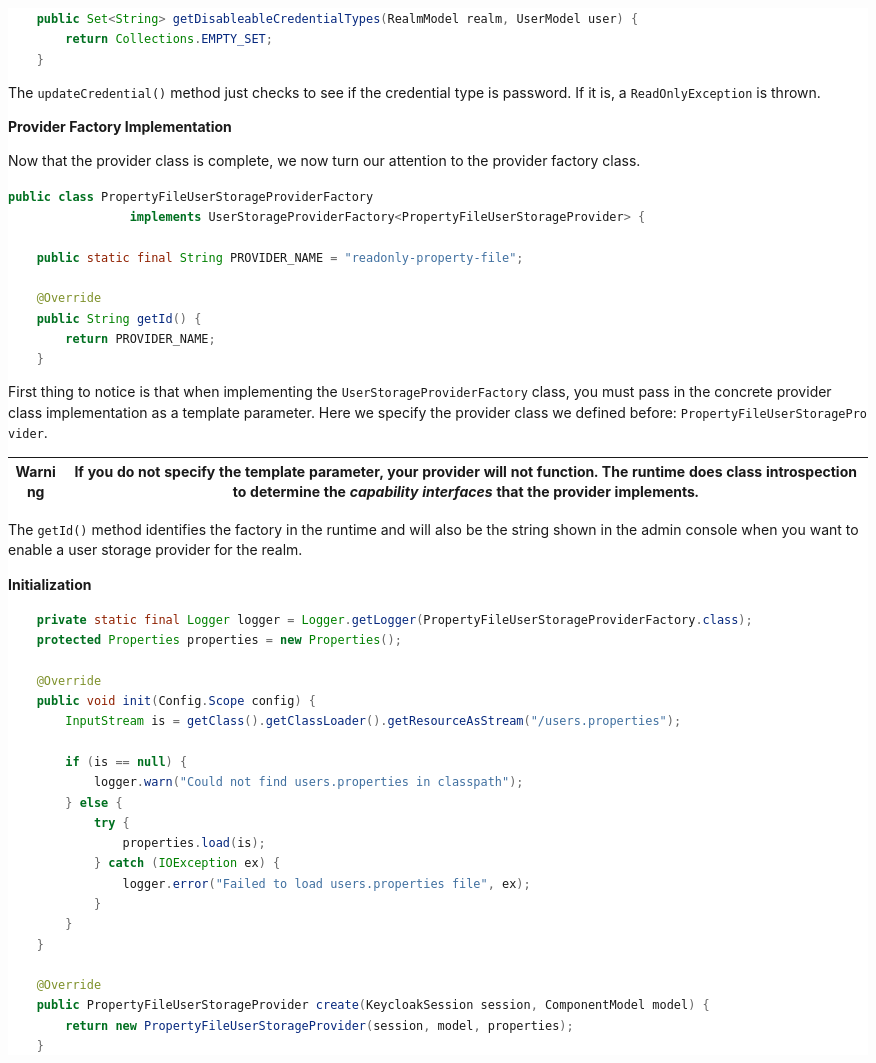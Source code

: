 ```java
    public Set<String> getDisableableCredentialTypes(RealmModel realm, UserModel user) {
        return Collections.EMPTY_SET;
    }
```

The `updateCredential()` method just checks to see if the credential type is password. If it is, a `ReadOnlyException` is thrown.

**Provider Factory Implementation**

Now that the provider class is complete, we now turn our attention to the provider factory class.

```java
public class PropertyFileUserStorageProviderFactory
                 implements UserStorageProviderFactory<PropertyFileUserStorageProvider> {

    public static final String PROVIDER_NAME = "readonly-property-file";

    @Override
    public String getId() {
        return PROVIDER_NAME;
    }
```

First thing to notice is that when implementing the `UserStorageProviderFactory` class, you must pass in the concrete provider class implementation as a template parameter. Here we specify the provider class we defined before: `PropertyFileUserStorageProvider`.

| Warning | If you do not specify the template parameter, your provider will not function. The runtime does class introspection to determine the _capability interfaces_ that the provider implements. |
| ------- | ------------------------------------------------------------------------------------------------------------------------------------------------------------------------------------------ |

The `getId()` method identifies the factory in the runtime and will also be the string shown in the admin console when you want to enable a user storage provider for the realm.

**Initialization**

```java
    private static final Logger logger = Logger.getLogger(PropertyFileUserStorageProviderFactory.class);
    protected Properties properties = new Properties();

    @Override
    public void init(Config.Scope config) {
        InputStream is = getClass().getClassLoader().getResourceAsStream("/users.properties");

        if (is == null) {
            logger.warn("Could not find users.properties in classpath");
        } else {
            try {
                properties.load(is);
            } catch (IOException ex) {
                logger.error("Failed to load users.properties file", ex);
            }
        }
    }

    @Override
    public PropertyFileUserStorageProvider create(KeycloakSession session, ComponentModel model) {
        return new PropertyFileUserStorageProvider(session, model, properties);
    }
```
